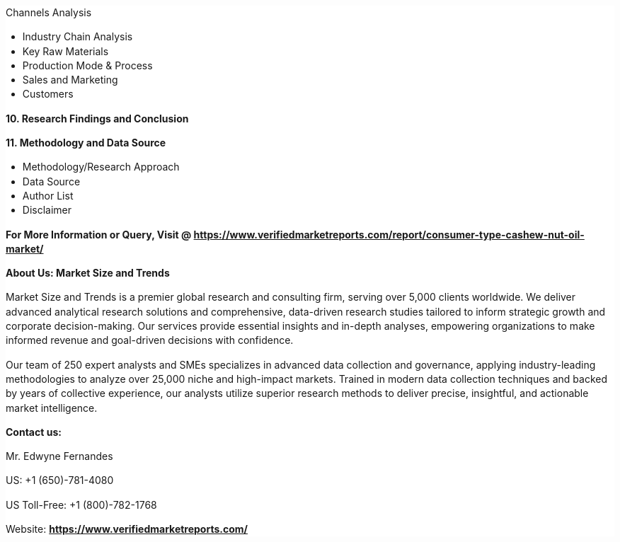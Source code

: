 Channels Analysis</strong></p><ul><li>Industry Chain Analysis</li><li>Key Raw Materials</li><li>Production Mode &amp; Process</li><li>Sales and Marketing</li><li>Customers</li></ul><p><strong>10. Research Findings and Conclusion</strong></p><p><strong>11. Methodology and Data Source</strong></p><ul><li>Methodology/Research Approach</li><li>Data Source</li><li>Author List</li><li>Disclaimer</li></ul></p><p><strong>For More Information or Query, Visit @ <a href="https://www.verifiedmarketreports.com/report/consumer-type-cashew-nut-oil-market/">https://www.verifiedmarketreports.com/report/consumer-type-cashew-nut-oil-market/</a></strong></p><p><strong>About Us: Market Size and Trends</strong></p><p>Market Size and Trends is a premier global research and consulting firm, serving over 5,000 clients worldwide. We deliver advanced analytical research solutions and comprehensive, data-driven research studies tailored to inform strategic growth and corporate decision-making. Our services provide essential insights and in-depth analyses, empowering organizations to make informed revenue and goal-driven decisions with confidence.</p><p>Our team of 250 expert analysts and SMEs specializes in advanced data collection and governance, applying industry-leading methodologies to analyze over 25,000 niche and high-impact markets. Trained in modern data collection techniques and backed by years of collective experience, our analysts utilize superior research methods to deliver precise, insightful, and actionable market intelligence.</p><p><strong>Contact us:</strong></p><p>Mr. Edwyne Fernandes</p><p>US: +1 (650)-781-4080</p><p>US Toll-Free: +1 (800)-782-1768</p><p>Website: <strong><a href="https://www.verifiedmarketreports.com/">https://www.verifiedmarketreports.com/</a></strong></p>
